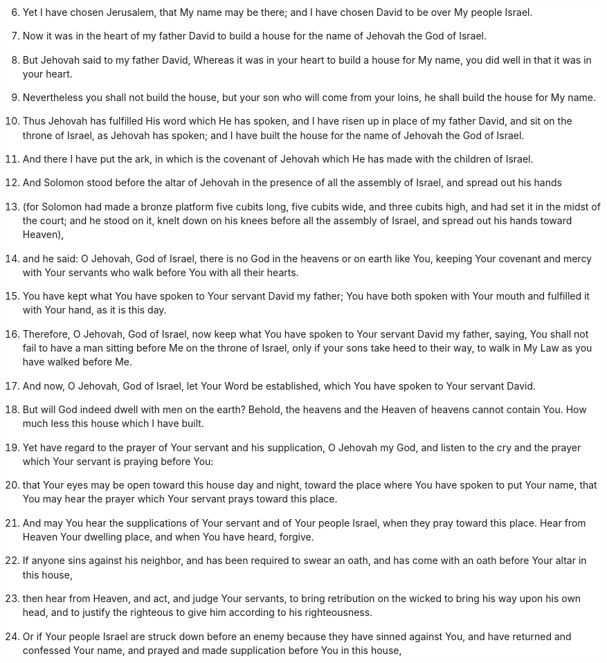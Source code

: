 6. Yet I have chosen Jerusalem, that My name may be there; and I have chosen David to be over My people Israel.

7. Now it was in the heart of my father David to build a house for the name of Jehovah the God of Israel.

8. But Jehovah said to my father David, Whereas it was in your heart to build a house for My name, you did well in that it was in your heart.

9. Nevertheless you shall not build the house, but your son who will come from your loins, he shall build the house for My name.

10. Thus Jehovah has fulfilled His word which He has spoken, and I have risen up in place of my father David, and sit on the throne of Israel, as Jehovah has spoken; and I have built the house for the name of Jehovah the God of Israel.

11. And there I have put the ark, in which is the covenant of Jehovah which He has made with the children of Israel.

12. And Solomon stood before the altar of Jehovah in the presence of all the assembly of Israel, and spread out his hands

13. (for Solomon had made a bronze platform five cubits long, five cubits wide, and three cubits high, and had set it in the midst of the court; and he stood on it, knelt down on his knees before all the assembly of Israel, and spread out his hands toward Heaven),

14. and he said: O Jehovah, God of Israel, there is no God in the heavens or on earth like You, keeping Your covenant and mercy with Your servants who walk before You with all their hearts.

15. You have kept what You have spoken to Your servant David my father; You have both spoken with Your mouth and fulfilled it with Your hand, as it is this day.

16. Therefore, O Jehovah, God of Israel, now keep what You have spoken to Your servant David my father, saying, You shall not fail to have a man sitting before Me on the throne of Israel, only if your sons take heed to their way, to walk in My Law as you have walked before Me.

17. And now, O Jehovah, God of Israel, let Your Word be established, which You have spoken to Your servant David.

18. But will God indeed dwell with men on the earth? Behold, the heavens and the Heaven of heavens cannot contain You. How much less this house which I have built.

19. Yet have regard to the prayer of Your servant and his supplication, O Jehovah my God, and listen to the cry and the prayer which Your servant is praying before You:

20. that Your eyes may be open toward this house day and night, toward the place where You have spoken to put Your name, that You may hear the prayer which Your servant prays toward this place.

21. And may You hear the supplications of Your servant and of Your people Israel, when they pray toward this place. Hear from Heaven Your dwelling place, and when You have heard, forgive.

22. If anyone sins against his neighbor, and has been required to swear an oath, and has come with an oath before Your altar in this house,

23. then hear from Heaven, and act, and judge Your servants, to bring retribution on the wicked to bring his way upon his own head, and to justify the righteous to give him according to his righteousness.

24. Or if Your people Israel are struck down before an enemy because they have sinned against You, and have returned and confessed Your name, and prayed and made supplication before You in this house,
